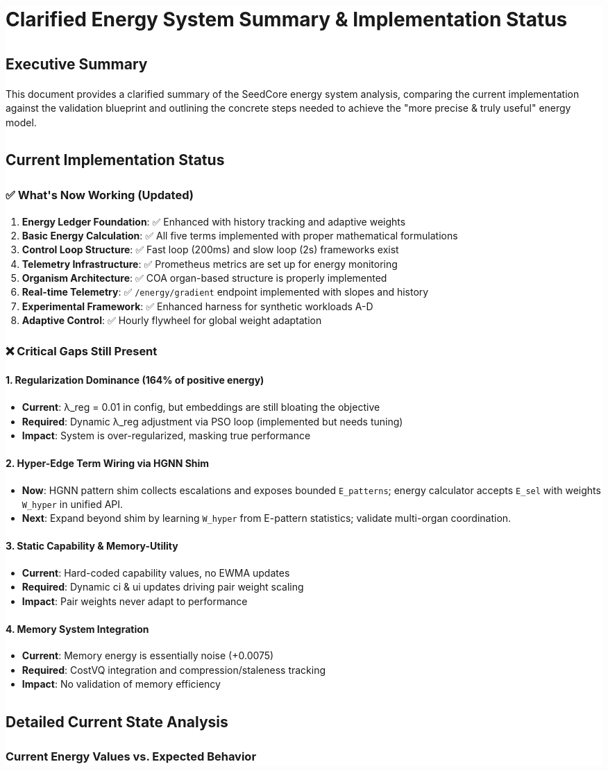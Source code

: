 # Clarified Energy System Summary & Implementation Status

## Executive Summary

This document provides a clarified summary of the SeedCore energy system analysis, comparing the current implementation against the validation blueprint and outlining the concrete steps needed to achieve the "more precise & truly useful" energy model.

## Current Implementation Status

### ✅ What's Now Working (Updated)

1. **Energy Ledger Foundation**: ✅ Enhanced with history tracking and adaptive weights
2. **Basic Energy Calculation**: ✅ All five terms implemented with proper mathematical formulations
3. **Control Loop Structure**: ✅ Fast loop (200ms) and slow loop (2s) frameworks exist
4. **Telemetry Infrastructure**: ✅ Prometheus metrics are set up for energy monitoring
5. **Organism Architecture**: ✅ COA organ-based structure is properly implemented
6. **Real-time Telemetry**: ✅ `/energy/gradient` endpoint implemented with slopes and history
7. **Experimental Framework**: ✅ Enhanced harness for synthetic workloads A-D
8. **Adaptive Control**: ✅ Hourly flywheel for global weight adaptation

### ❌ Critical Gaps Still Present

#### 1. Regularization Dominance (164% of positive energy)
- **Current**: λ_reg = 0.01 in config, but embeddings are still bloating the objective
- **Required**: Dynamic λ_reg adjustment via PSO loop (implemented but needs tuning)
- **Impact**: System is over-regularized, masking true performance

#### 2. Hyper-Edge Term Wiring via HGNN Shim
- **Now**: HGNN pattern shim collects escalations and exposes bounded `E_patterns`; energy calculator accepts `E_sel` with weights `W_hyper` in unified API.
- **Next**: Expand beyond shim by learning `W_hyper` from E-pattern statistics; validate multi-organ coordination.

#### 3. Static Capability & Memory-Utility
- **Current**: Hard-coded capability values, no EWMA updates
- **Required**: Dynamic ci & ui updates driving pair weight scaling
- **Impact**: Pair weights never adapt to performance

#### 4. Memory System Integration
- **Current**: Memory energy is essentially noise (+0.0075)
- **Required**: CostVQ integration and compression/staleness tracking
- **Impact**: No validation of memory efficiency

## Detailed Current State Analysis

### Current Energy Values vs. Expected Behavior
